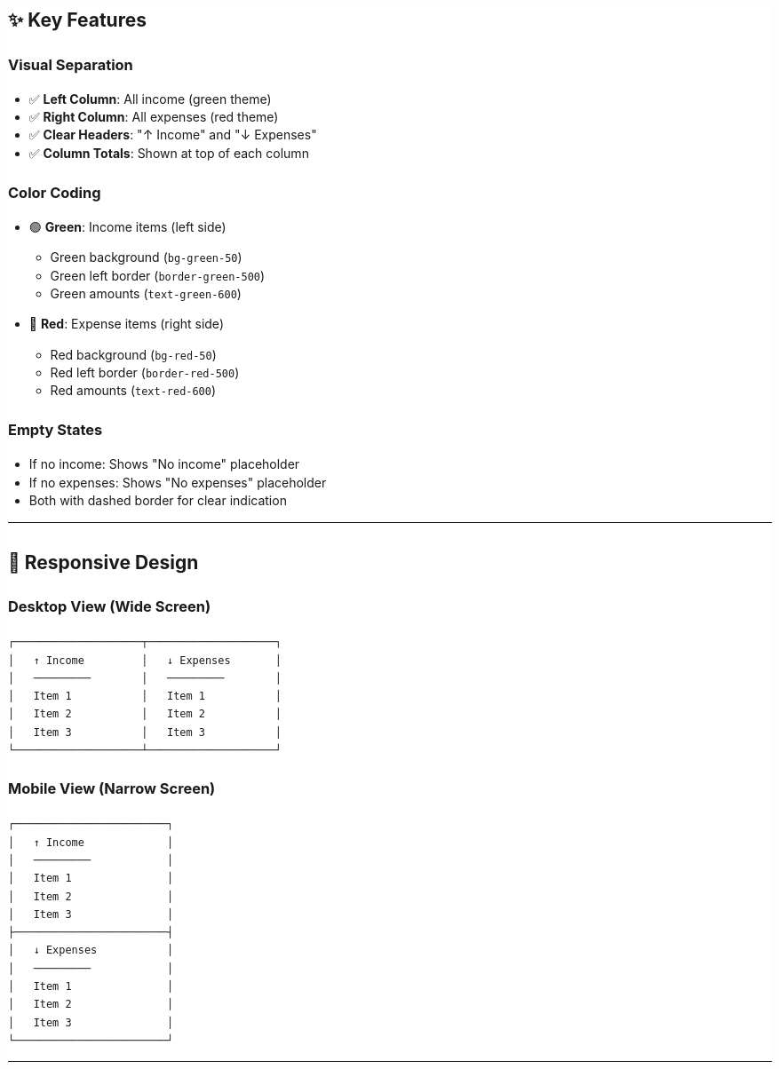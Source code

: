 
## ✨ Key Features

### Visual Separation
- ✅ **Left Column**: All income (green theme)
- ✅ **Right Column**: All expenses (red theme)
- ✅ **Clear Headers**: "↑ Income" and "↓ Expenses"
- ✅ **Column Totals**: Shown at top of each column

### Color Coding
- 🟢 **Green**: Income items (left side)
  - Green background (`bg-green-50`)
  - Green left border (`border-green-500`)
  - Green amounts (`text-green-600`)
  
- 🔴 **Red**: Expense items (right side)
  - Red background (`bg-red-50`)
  - Red left border (`border-red-500`)
  - Red amounts (`text-red-600`)

### Empty States
- If no income: Shows "No income" placeholder
- If no expenses: Shows "No expenses" placeholder
- Both with dashed border for clear indication

---

## 📱 Responsive Design

### Desktop View (Wide Screen)
```
┌────────────────────┬────────────────────┐
│   ↑ Income         │   ↓ Expenses       │
│   ─────────        │   ─────────        │
│   Item 1           │   Item 1           │
│   Item 2           │   Item 2           │
│   Item 3           │   Item 3           │
└────────────────────┴────────────────────┘
```

### Mobile View (Narrow Screen)
```
┌────────────────────────┐
│   ↑ Income             │
│   ─────────            │
│   Item 1               │
│   Item 2               │
│   Item 3               │
├────────────────────────┤
│   ↓ Expenses           │
│   ─────────            │
│   Item 1               │
│   Item 2               │
│   Item 3               │
└────────────────────────┘
```

---